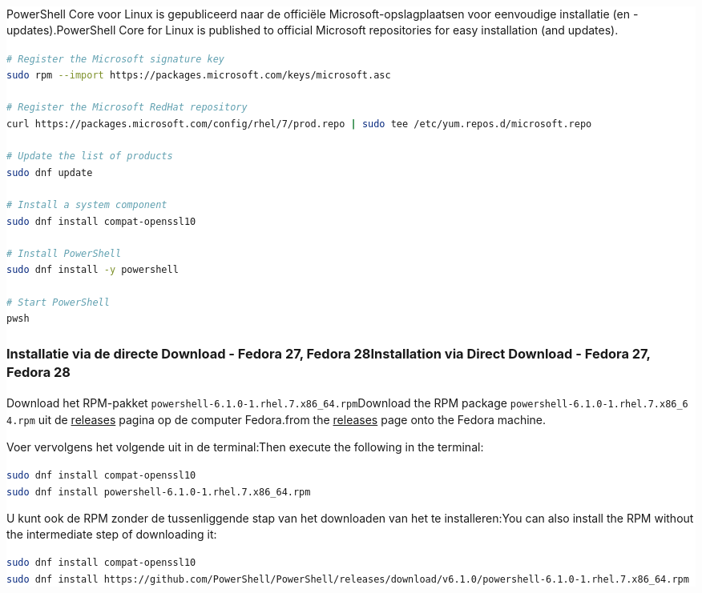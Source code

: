 <span data-ttu-id="a7d7d-213">PowerShell Core voor Linux is gepubliceerd naar de officiële Microsoft-opslagplaatsen voor eenvoudige installatie (en -updates).</span><span class="sxs-lookup"><span data-stu-id="a7d7d-213">PowerShell Core for Linux is published to official Microsoft repositories for easy installation (and updates).</span></span>

```sh
# Register the Microsoft signature key
sudo rpm --import https://packages.microsoft.com/keys/microsoft.asc

# Register the Microsoft RedHat repository
curl https://packages.microsoft.com/config/rhel/7/prod.repo | sudo tee /etc/yum.repos.d/microsoft.repo

# Update the list of products
sudo dnf update

# Install a system component
sudo dnf install compat-openssl10

# Install PowerShell
sudo dnf install -y powershell

# Start PowerShell
pwsh
```

### <a name="installation-via-direct-download---fedora-27-fedora-28"></a><span data-ttu-id="a7d7d-214">Installatie via de directe Download - Fedora 27, Fedora 28</span><span class="sxs-lookup"><span data-stu-id="a7d7d-214">Installation via Direct Download - Fedora 27, Fedora 28</span></span>

<span data-ttu-id="a7d7d-215">Download het RPM-pakket `powershell-6.1.0-1.rhel.7.x86_64.rpm`</span><span class="sxs-lookup"><span data-stu-id="a7d7d-215">Download the RPM package `powershell-6.1.0-1.rhel.7.x86_64.rpm`</span></span>
<span data-ttu-id="a7d7d-216">uit de [releases][] pagina op de computer Fedora.</span><span class="sxs-lookup"><span data-stu-id="a7d7d-216">from the [releases][] page onto the Fedora machine.</span></span>

<span data-ttu-id="a7d7d-217">Voer vervolgens het volgende uit in de terminal:</span><span class="sxs-lookup"><span data-stu-id="a7d7d-217">Then execute the following in the terminal:</span></span>

```sh
sudo dnf install compat-openssl10
sudo dnf install powershell-6.1.0-1.rhel.7.x86_64.rpm
```

<span data-ttu-id="a7d7d-218">U kunt ook de RPM zonder de tussenliggende stap van het downloaden van het te installeren:</span><span class="sxs-lookup"><span data-stu-id="a7d7d-218">You can also install the RPM without the intermediate step of downloading it:</span></span>

```sh
sudo dnf install compat-openssl10
sudo dnf install https://github.com/PowerShell/PowerShell/releases/download/v6.1.0/powershell-6.1.0-1.rhel.7.x86_64.rpm
```


[u14]: #ubuntu-1404
[u16]: #ubuntu-1604
[u1804]: #ubuntu-1804
[u1810]: #ubuntu-1810
[deb8]: #debian-8
[deb9]: #debian-9
[cos]: #centos-7
[rhel7]: #red-hat-enterprise-linux-rhel-7
[opensuse]: #opensuse
[fedora]: #fedora
[arch]: #arch-linux
[snap]: #snap-package
[tar]: #binary-archives
[CentOS 7]: https://www.centos.org/download/
[Linux boog]: https://www.archlinux.org/download/
[Arch Linux]: https://www.archlinux.org/download/
[arch-release]: https://aur.archlinux.org/packages/powershell/
[arch-git]: https://aur.archlinux.org/packages/powershell-git/
[arch-bin]: https://aur.archlinux.org/packages/powershell-bin/
[amazon-dockerfile]: https://github.com/PowerShell/PowerShell/blob/master/docker/community/amazonlinux/Dockerfile
[releases]: https://github.com/PowerShell/PowerShell/releases/latest
[xdg-bds]: https://specifications.freedesktop.org/basedir-spec/basedir-spec-latest.html